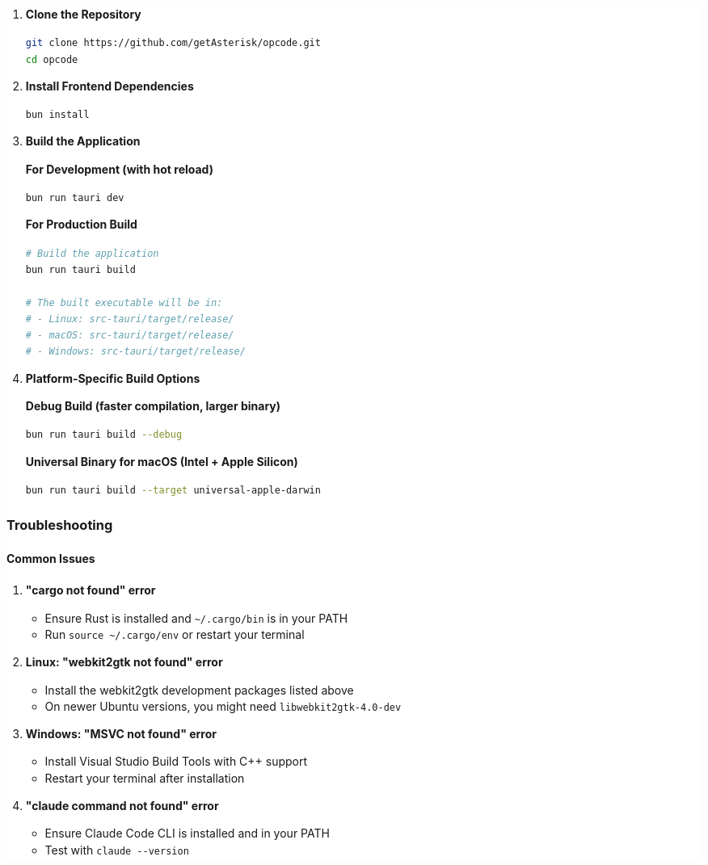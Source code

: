 1. **Clone the Repository**
   ```bash
   git clone https://github.com/getAsterisk/opcode.git
   cd opcode
   ```

2. **Install Frontend Dependencies**
   ```bash
   bun install
   ```

3. **Build the Application**
   
   **For Development (with hot reload)**
   ```bash
   bun run tauri dev
   ```
   
   **For Production Build**
   ```bash
   # Build the application
   bun run tauri build
   
   # The built executable will be in:
   # - Linux: src-tauri/target/release/
   # - macOS: src-tauri/target/release/
   # - Windows: src-tauri/target/release/
   ```

4. **Platform-Specific Build Options**
   
   **Debug Build (faster compilation, larger binary)**
   ```bash
   bun run tauri build --debug
   ```
   
   **Universal Binary for macOS (Intel + Apple Silicon)**
   ```bash
   bun run tauri build --target universal-apple-darwin
   ```

### Troubleshooting

#### Common Issues

1. **"cargo not found" error**
   - Ensure Rust is installed and `~/.cargo/bin` is in your PATH
   - Run `source ~/.cargo/env` or restart your terminal

2. **Linux: "webkit2gtk not found" error**
   - Install the webkit2gtk development packages listed above
   - On newer Ubuntu versions, you might need `libwebkit2gtk-4.0-dev`

3. **Windows: "MSVC not found" error**
   - Install Visual Studio Build Tools with C++ support
   - Restart your terminal after installation

4. **"claude command not found" error**
   - Ensure Claude Code CLI is installed and in your PATH
   - Test with `claude --version`
